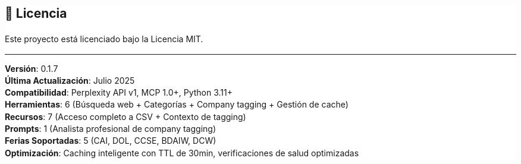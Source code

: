 ## 📄 Licencia

Este proyecto está licenciado bajo la Licencia MIT.

---

**Versión**: 0.1.7  
**Última Actualización**: Julio 2025  
**Compatibilidad**: Perplexity API v1, MCP 1.0+, Python 3.11+  
**Herramientas**: 6 (Búsqueda web + Categorías + Company tagging + Gestión de cache)  
**Recursos**: 7 (Acceso completo a CSV + Contexto de tagging)  
**Prompts**: 1 (Analista profesional de company tagging)  
**Ferias Soportadas**: 5 (CAI, DOL, CCSE, BDAIW, DCW)  
**Optimización**: Caching inteligente con TTL de 30min, verificaciones de salud optimizadas